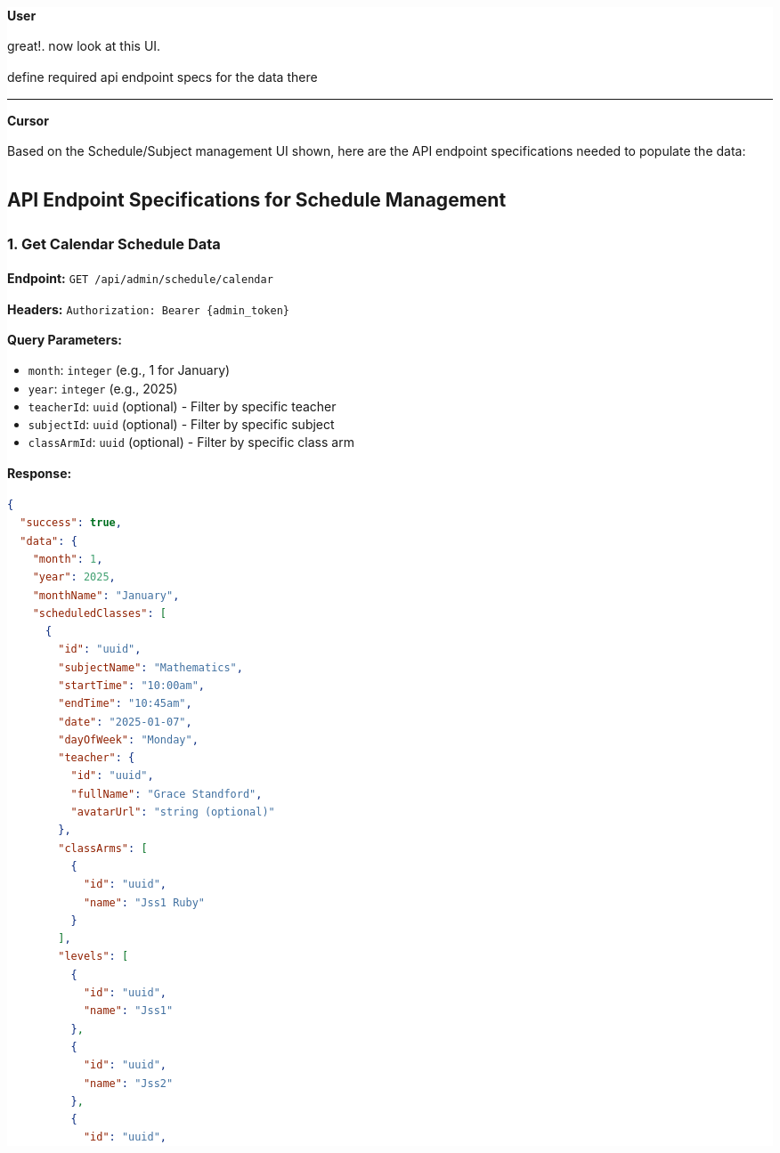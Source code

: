 
**User**

great!. now look at this UI.

define required api endpoint specs for the data there

---

**Cursor**

Based on the Schedule/Subject management UI shown, here are the API endpoint specifications needed to populate the data:

## API Endpoint Specifications for Schedule Management

### 1. Get Calendar Schedule Data

**Endpoint:** `GET /api/admin/schedule/calendar`

**Headers:** `Authorization: Bearer {admin_token}`

**Query Parameters:**
- `month`: `integer` (e.g., 1 for January)
- `year`: `integer` (e.g., 2025)
- `teacherId`: `uuid` (optional) - Filter by specific teacher
- `subjectId`: `uuid` (optional) - Filter by specific subject
- `classArmId`: `uuid` (optional) - Filter by specific class arm

**Response:**
```json
{
  "success": true,
  "data": {
    "month": 1,
    "year": 2025,
    "monthName": "January",
    "scheduledClasses": [
      {
        "id": "uuid",
        "subjectName": "Mathematics",
        "startTime": "10:00am",
        "endTime": "10:45am",
        "date": "2025-01-07",
        "dayOfWeek": "Monday",
        "teacher": {
          "id": "uuid",
          "fullName": "Grace Standford",
          "avatarUrl": "string (optional)"
        },
        "classArms": [
          {
            "id": "uuid",
            "name": "Jss1 Ruby"
          }
        ],
        "levels": [
          {
            "id": "uuid",
            "name": "Jss1"
          },
          {
            "id": "uuid",
            "name": "Jss2"
          },
          {
            "id": "uuid",
```